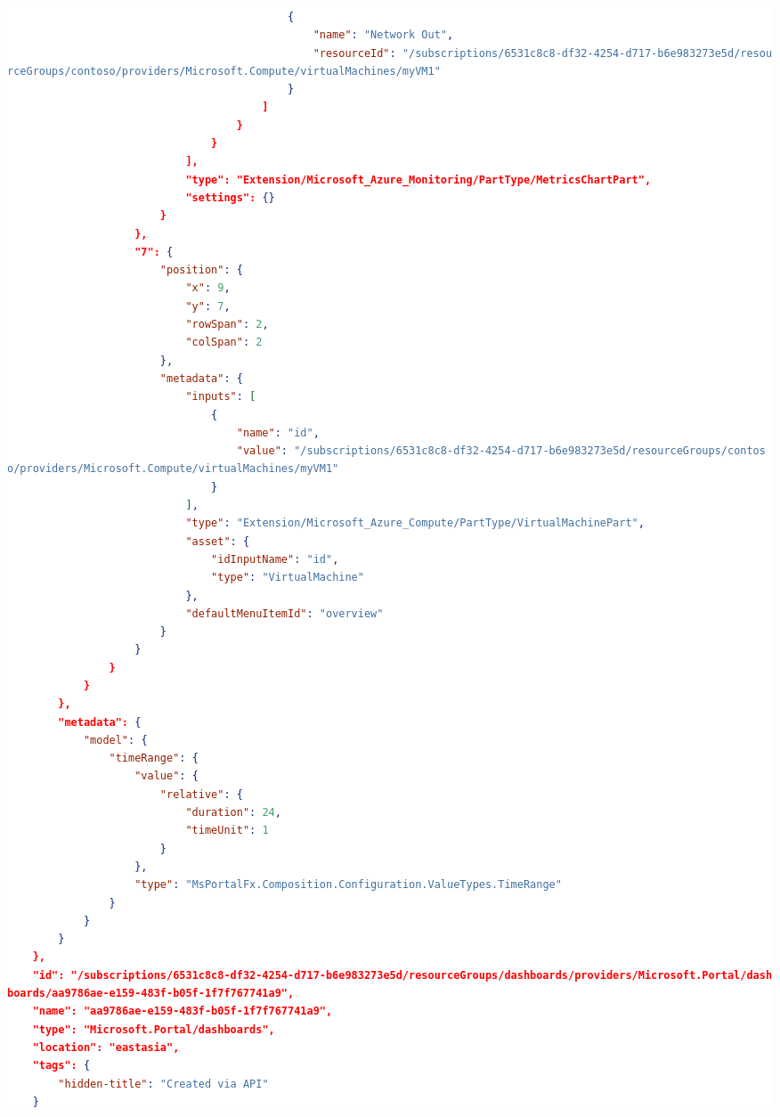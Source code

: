 ```json
                                            {
                                                "name": "Network Out",
                                                "resourceId": "/subscriptions/6531c8c8-df32-4254-d717-b6e983273e5d/resourceGroups/contoso/providers/Microsoft.Compute/virtualMachines/myVM1"
                                            }
                                        ]
                                    }
                                }
                            ],
                            "type": "Extension/Microsoft_Azure_Monitoring/PartType/MetricsChartPart",
                            "settings": {}
                        }
                    },
                    "7": {
                        "position": {
                            "x": 9,
                            "y": 7,
                            "rowSpan": 2,
                            "colSpan": 2
                        },
                        "metadata": {
                            "inputs": [
                                {
                                    "name": "id",
                                    "value": "/subscriptions/6531c8c8-df32-4254-d717-b6e983273e5d/resourceGroups/contoso/providers/Microsoft.Compute/virtualMachines/myVM1"
                                }
                            ],
                            "type": "Extension/Microsoft_Azure_Compute/PartType/VirtualMachinePart",
                            "asset": {
                                "idInputName": "id",
                                "type": "VirtualMachine"
                            },
                            "defaultMenuItemId": "overview"
                        }
                    }
                }
            }
        },
        "metadata": {
            "model": {
                "timeRange": {
                    "value": {
                        "relative": {
                            "duration": 24,
                            "timeUnit": 1
                        }
                    },
                    "type": "MsPortalFx.Composition.Configuration.ValueTypes.TimeRange"
                }
            }
        }
    },
    "id": "/subscriptions/6531c8c8-df32-4254-d717-b6e983273e5d/resourceGroups/dashboards/providers/Microsoft.Portal/dashboards/aa9786ae-e159-483f-b05f-1f7f767741a9",
    "name": "aa9786ae-e159-483f-b05f-1f7f767741a9",
    "type": "Microsoft.Portal/dashboards",
    "location": "eastasia",
    "tags": {
        "hidden-title": "Created via API"
    }
```